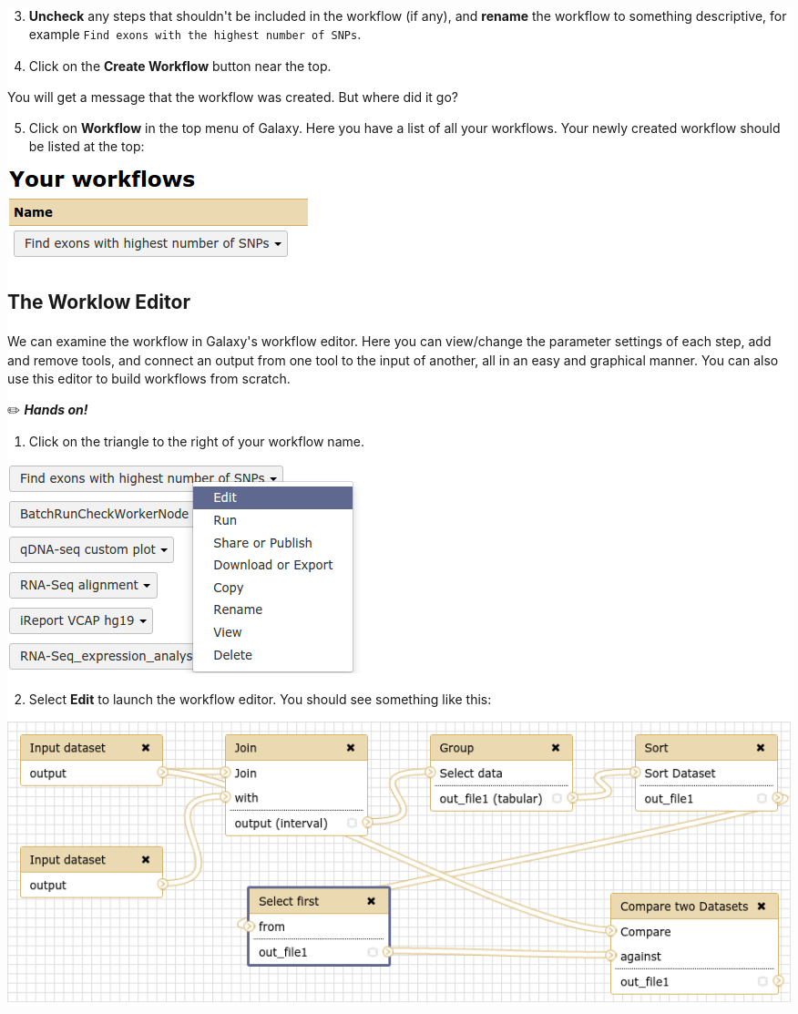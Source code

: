 3. **Uncheck** any steps that shouldn't be included in the workflow (if any), and **rename** the workflow to something descriptive, for example `Find exons with the highest number of SNPs`.

4. Click on the **Create Workflow** button near the top.

  You will get a message that the workflow was created. But where did it go?

5. Click on **Workflow** in the top menu of Galaxy. Here you have a list of all your workflows. Your newly created workflow should be listed at the top:

 ![](../images/101_26.png)

## The Worklow Editor

We can examine the workflow in Galaxy's workflow editor. Here you can view/change the parameter settings of each step, add and remove tools, and connect an output from one tool to the input of another, all in an easy and graphical manner. You can also use this editor to build workflows from scratch.

:pencil2: ***Hands on!***

1. Click on the triangle to the right of your workflow name.

 ![](../images/101_27.png)

2. Select **Edit** to launch the workflow editor. You should see something like this:

 ![](../images/101_28.png)
